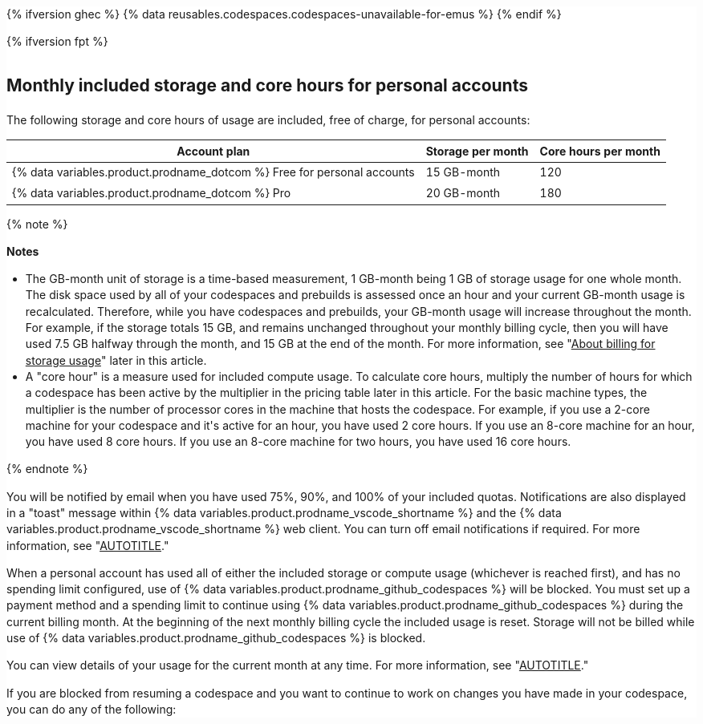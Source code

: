 {% ifversion ghec %}
{% data reusables.codespaces.codespaces-unavailable-for-emus %}
{% endif %}

{% ifversion fpt %}

## Monthly included storage and core hours for personal accounts

The following storage and core hours of usage are included, free of charge, for personal accounts:

| Account plan | Storage per month | Core hours per month |
| ------------ | ----------------- | -------------------- |
| {% data variables.product.prodname_dotcom %} Free for personal accounts | 15 GB-month | 120 |
| {% data variables.product.prodname_dotcom %} Pro                        | 20 GB-month | 180 |

{% note %}

**Notes**

- The GB-month unit of storage is a time-based measurement, 1 GB-month being 1 GB of storage usage for one whole month. The disk space used by all of your codespaces and prebuilds is assessed once an hour and your current GB-month usage is recalculated. Therefore, while you have codespaces and prebuilds, your GB-month usage will increase throughout the month. For example, if the storage totals 15 GB, and remains unchanged throughout your monthly billing cycle, then you will have used 7.5 GB halfway through the month, and 15 GB at the end of the month. For more information, see "[About billing for storage usage](#about-billing-for-storage-usage)" later in this article.
- A "core hour" is a measure used for included compute usage. To calculate core hours, multiply the number of hours for which a codespace has been active by the multiplier in the pricing table later in this article. For the basic machine types, the multiplier is the number of processor cores in the machine that hosts the codespace. For example, if you use a 2-core machine for your codespace and it's active for an hour, you have used 2 core hours. If you use an 8-core machine for an hour, you have used 8 core hours. If you use an 8-core machine for two hours, you have used 16 core hours.

{% endnote %}

You will be notified by email when you have used 75%, 90%, and 100% of your included quotas. Notifications are also displayed in a "toast" message within {% data variables.product.prodname_vscode_shortname %} and the {% data variables.product.prodname_vscode_shortname %} web client. You can turn off email notifications if required. For more information, see "[AUTOTITLE](/billing/managing-billing-for-github-codespaces/managing-the-spending-limit-for-github-codespaces#managing-usage-and-spending-limit-email-notifications)."

When a personal account has used all of either the included storage or compute usage (whichever is reached first), and has no spending limit configured, use of {% data variables.product.prodname_github_codespaces %} will be blocked. You must set up a payment method and a spending limit to continue using {% data variables.product.prodname_github_codespaces %} during the current billing month. At the beginning of the next monthly billing cycle the included usage is reset. Storage will not be billed while use of {% data variables.product.prodname_github_codespaces %} is blocked.

You can view details of your usage for the current month at any time. For more information, see "[AUTOTITLE](/billing/managing-billing-for-github-codespaces/viewing-your-github-codespaces-usage)."

If you are blocked from resuming a codespace and you want to continue to work on changes you have made in your codespace, you can do any of the following:
